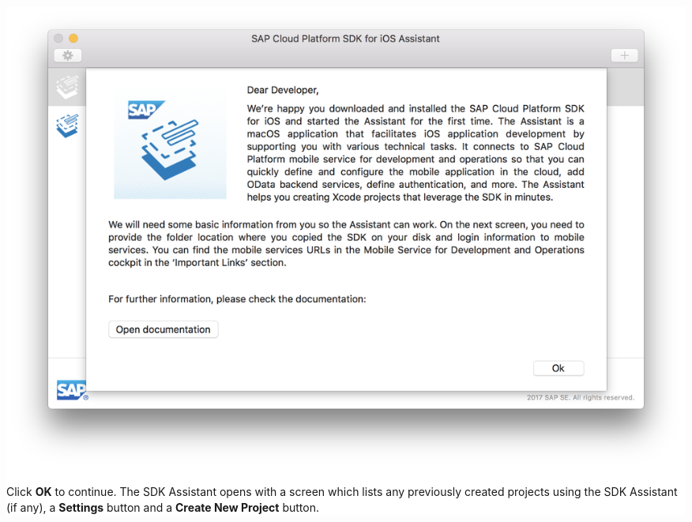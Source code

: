 ![SDK Assistant](fiori-ios-hcpms-sdk-assistant-16.png)

Click **OK** to continue. The SDK Assistant opens with a screen which lists any previously created projects using the SDK Assistant (if any), a **Settings** button and a **Create New Project** button.
